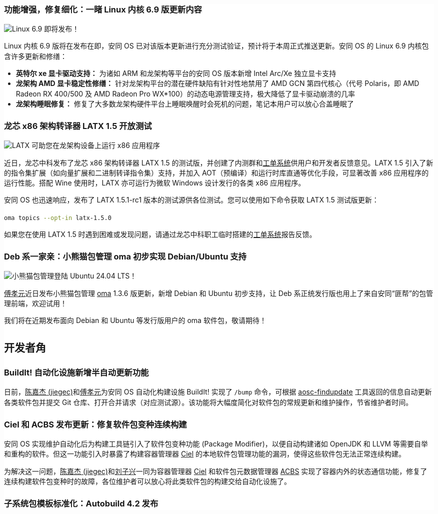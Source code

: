 ### 功能增强，修复细化：一睹 Linux 内核 6.9 版更新内容

![Linux 6.9 即将发布！](/assets/coffee-break/20240512/imgs/kernel-6.9.png)

Linux 内核 6.9 版将在发布在即，安同 OS 已对该版本更新进行充分测试验证，预计将于本周正式推送更新。安同 OS 的 Linux 6.9 内核包含许多更新和修缮：

- **英特尔 xe 显卡驱动支持：** 为诸如 ARM 和龙架构等平台的安同 OS 版本新增 Intel Arc/Xe 独立显卡支持
- **龙架构 AMD 显卡稳定性修缮：** 针对龙架构平台的潜在硬件缺陷有针对性地禁用了 AMD GCN 第四代核心（代号 Polaris，即 AMD Radeon RX 400/500 及 AMD Radeon Pro WX\*100）的动态电源管理支持，极大降低了显卡驱动崩溃的几率
- **龙架构睡眠修复：** 修复了大多数龙架构硬件平台上睡眠唤醒时会死机的问题，笔记本用户可以放心合盖睡眠了

### 龙芯 x86 架构转译器 LATX 1.5 开放测试

![LATX 可助您在龙架构设备上运行 x86 应用程序](/assets/coffee-break/20240512/imgs/latx-logo-concept.png)

近日，龙芯中科发布了龙芯 x86 架构转译器 LATX 1.5 的测试版，并创建了内测群和[工单系统](https://github.com/deuso/latx-build/issues)供用户和开发者反馈意见。LATX 1.5 引入了新的指令集扩展（如向量扩展和二进制转译指令集）支持，并加入 AOT（预编译）和运行时库直通等优化手段，可显著改善 x86 应用程序的运行性能。搭配 Wine 使用时，LATX 亦可运行为微软 Windows 设计发行的各类 x86 应用程序。

安同 OS 也迅速响应，发布了 LATX 1.5.1-rc1 版本的测试源供各位测试。您可以使用如下命令获取 LATX 1.5 测试版更新：

```bash
oma topics --opt-in latx-1.5.0
```

如果您在使用 LATX 1.5 时遇到困难或发现问题，请通过龙芯中科职工临时搭建的[工单系统](https://github.com/deuso/latx-build/issues)报告反馈。

### Deb 系一家亲：小熊猫包管理 oma 初步实现 Debian/Ubuntu 支持

![小熊猫包管理登陆 Ubuntu 24.04 LTS！](/assets/coffee-break/20240512/imgs/oma-on-ubuntu.png)

[傅孝元](https://github.com/eatradish)近日发布小熊猫包管理 [oma](https://github.com/AOSC-Dev/oma) 1.3.6 版更新，新增 Debian 和 Ubuntu 初步支持，让 Deb 系正统发行版也用上了来自安同“匪帮”的包管理前端，欢迎试用！

我们将在近期发布面向 Debian 和 Ubuntu 等发行版用户的 oma 软件包，敬请期待！

开发者角
--------

### BuildIt! 自动化设施新增半自动更新功能

日前，[陈嘉杰 (jiegec)](https://github.com/jiegec)和[傅孝元](https://github.com/eatradish)为安同 OS 自动化构建设施 BuildIt! 实现了 `/bump` 命令，可根据 [aosc-findupdate](https://github.com/AOSC-Dev/aosc-findupdate) 工具返回的信息自动更新各类软件包并提交 Git 仓库、打开合并请求（对应测试源）。该功能将大幅度简化对软件包的常规更新和维护操作，节省维护者时间。

### Ciel 和 ACBS 发布更新：修复软件包变种连续构建

安同 OS 实现维护自动化后为构建工具链引入了软件包变种功能 (Package Modifier)，以便自动构建诸如 OpenJDK 和 LLVM 等需要自举和重构的软件。但这一功能引入时暴露了构建容器管理器 [Ciel](https://github.com/AOSC-Dev/ciel-rs) 的本地软件包管理功能的漏洞，使得这些软件包无法正常连续构建。

为解决这一问题，[陈嘉杰 (jiegec)](https://github.com/jiegec)和[刘子兴](https://github.com/liushuyu)一同为容器管理器 [Ciel](https://github.com/AOSC-Dev/ciel-rs) 和软件包元数据管理器 [ACBS](https://github.com/AOSC-Dev/acbs) 实现了容器内外的状态通信功能，修复了连续构建软件包变种时的故障，各位维护者可以放心将此类软件包的构建交给自动化设施了。

### 子系统包模板标准化：Autobuild 4.2 发布
